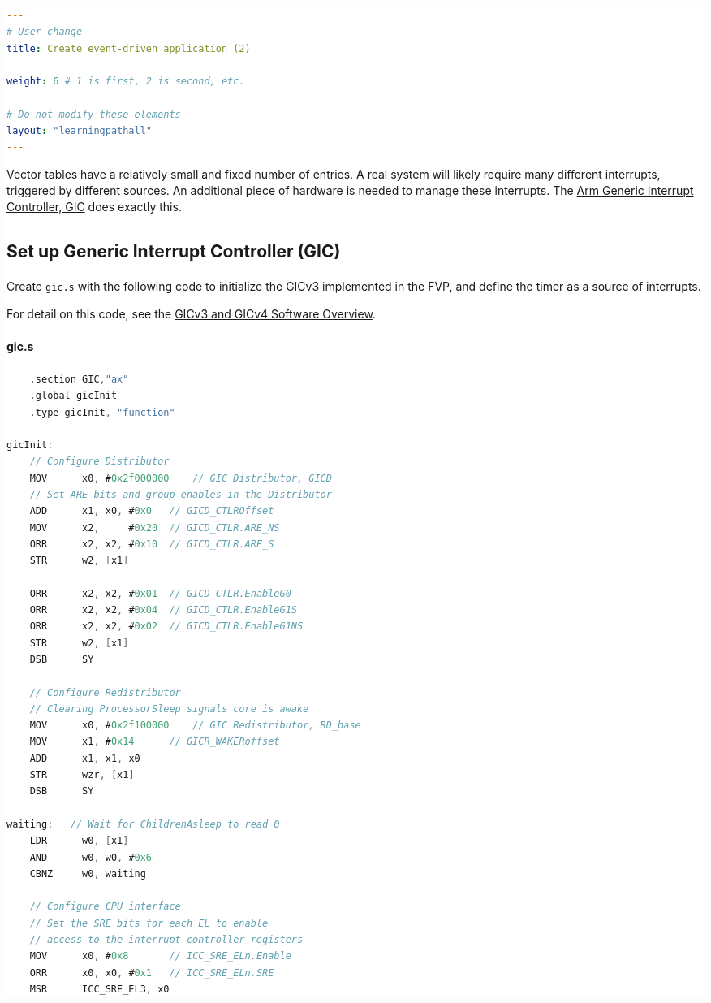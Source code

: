 ```yaml
---
# User change
title: Create event-driven application (2)

weight: 6 # 1 is first, 2 is second, etc.

# Do not modify these elements
layout: "learningpathall"
---
```

Vector tables have a relatively small and fixed number of entries. A real system will likely require many different interrupts, triggered by different sources. An additional piece of hardware is needed to manage these interrupts. The [Arm Generic Interrupt Controller, GIC](https://developer.arm.com/Architectures/Generic%20Interrupt%20Controller) does exactly this.

## Set up Generic Interrupt Controller (GIC)

Create `gic.s` with the following code to initialize the GICv3 implemented in the FVP, and define the timer as a source of interrupts.

For detail on this code, see the [GICv3 and GICv4 Software Overview](https://developer.arm.com/documentation/dai0492).

#### gic.s
```C
	.section GIC,"ax"
	.global gicInit
	.type gicInit, "function"

gicInit:
	// Configure Distributor
	MOV      x0, #0x2f000000	// GIC Distributor, GICD
	// Set ARE bits and group enables in the Distributor
	ADD      x1, x0, #0x0	// GICD_CTLROffset
	MOV      x2,     #0x20  // GICD_CTLR.ARE_NS
	ORR      x2, x2, #0x10  // GICD_CTLR.ARE_S
	STR      w2, [x1]
	
	ORR      x2, x2, #0x01	// GICD_CTLR.EnableG0
	ORR      x2, x2, #0x04	// GICD_CTLR.EnableG1S
	ORR      x2, x2, #0x02	// GICD_CTLR.EnableG1NS
	STR      w2, [x1]
	DSB      SY
	
	// Configure Redistributor
	// Clearing ProcessorSleep signals core is awake
	MOV      x0, #0x2f100000	// GIC Redistributor, RD_base
	MOV      x1, #0x14		// GICR_WAKERoffset
	ADD      x1, x1, x0
	STR      wzr, [x1]
	DSB      SY

waiting:   // Wait for ChildrenAsleep to read 0
	LDR      w0, [x1]
	AND      w0, w0, #0x6
	CBNZ     w0, waiting

	// Configure CPU interface
	// Set the SRE bits for each EL to enable
	// access to the interrupt controller registers
	MOV      x0, #0x8		// ICC_SRE_ELn.Enable
	ORR      x0, x0, #0x1	// ICC_SRE_ELn.SRE
	MSR      ICC_SRE_EL3, x0
```